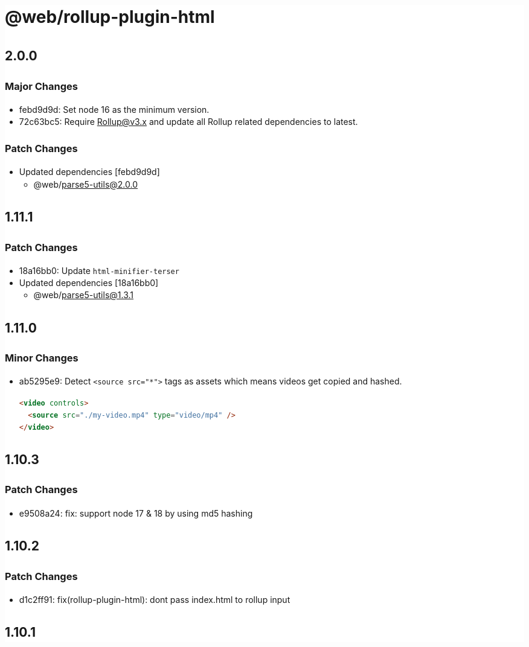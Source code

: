 # @web/rollup-plugin-html

## 2.0.0

### Major Changes

- febd9d9d: Set node 16 as the minimum version.
- 72c63bc5: Require Rollup@v3.x and update all Rollup related dependencies to latest.

### Patch Changes

- Updated dependencies [febd9d9d]
  - @web/parse5-utils@2.0.0

## 1.11.1

### Patch Changes

- 18a16bb0: Update `html-minifier-terser`
- Updated dependencies [18a16bb0]
  - @web/parse5-utils@1.3.1

## 1.11.0

### Minor Changes

- ab5295e9: Detect `<source src="*">` tags as assets which means videos get copied and hashed.

  ```html
  <video controls>
    <source src="./my-video.mp4" type="video/mp4" />
  </video>
  ```

## 1.10.3

### Patch Changes

- e9508a24: fix: support node 17 & 18 by using md5 hashing

## 1.10.2

### Patch Changes

- d1c2ff91: fix(rollup-plugin-html): dont pass index.html to rollup input

## 1.10.1
